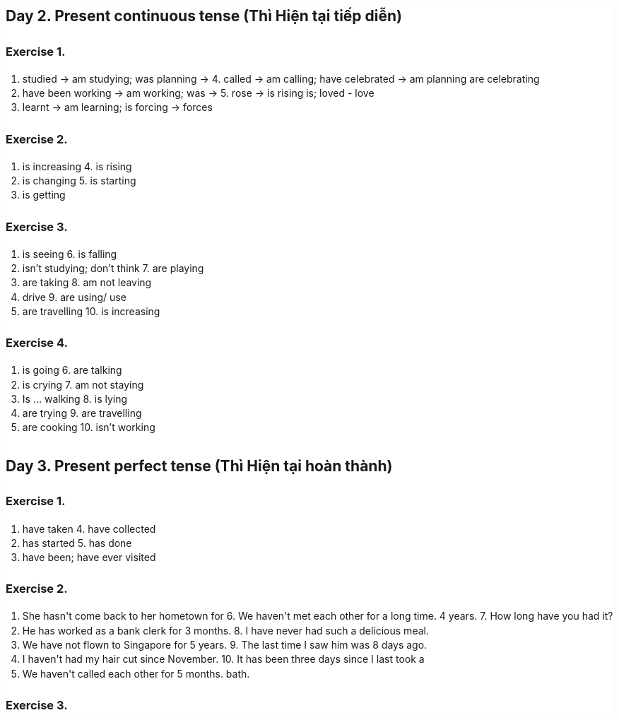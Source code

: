 ## Day 2. Present continuous tense (Thì Hiện tại tiếp diễn)

### Exercise 1.

1. studied → am studying; was planning →       4. called → am calling; have celebrated →
am planning                                    are celebrating
2. have been working → am working; was →       5. rose → is rising
is; loved - love
3. learnt → am learning; is forcing → forces

### Exercise 2.

1. is increasing                               4. is rising
2. is changing                                 5. is starting
3. is getting

### Exercise 3.

1. is seeing                                   6. is falling
2. isn’t studying; don’t think                 7. are playing
3. are taking                                  8. am not leaving
4. drive                                       9. are using/ use
5. are travelling                              10. is increasing

### Exercise 4.

1. is going                                    6. are talking
2. is crying                                   7. am not staying
3. Is … walking                                8. is lying
4. are trying                                  9. are travelling
5. are cooking                                 10. isn’t working

## Day 3. Present perfect tense (Thì Hiện tại hoàn thành)

### Exercise 1.

1. have taken                                   4. have collected
2. has started                                  5. has done
3. have been; have ever visited

### Exercise 2.

1. She hasn't come back to her hometown for 6. We haven't met each other for a long time.
4 years.                                        7. How long have you had it?
2. He has worked as a bank clerk for 3 months. 8. I have never had such a delicious meal.
3. We have not flown to Singapore for 5 years. 9. The last time I saw him was 8 days ago.
4. I haven't had my hair cut since November.    10. It has been three days since I last took a
5. We haven't called each other for 5 months.   bath.

### Exercise 3.
